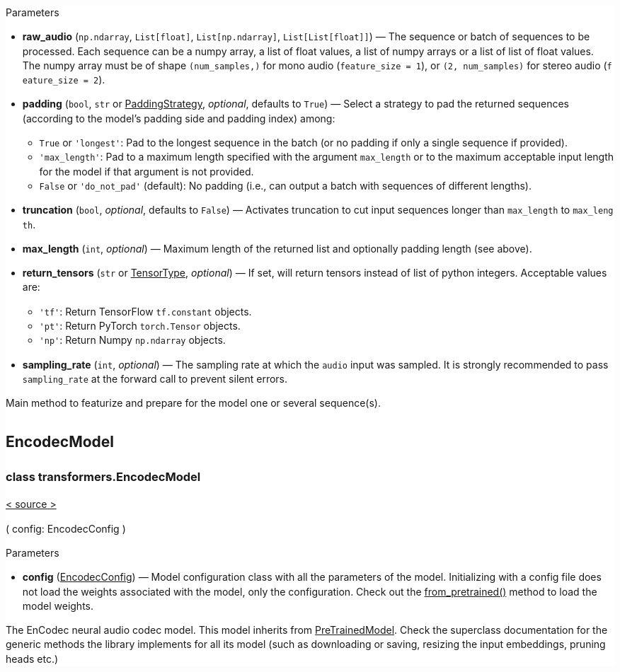 Parameters

-   **raw\_audio** (`np.ndarray`, `List[float]`, `List[np.ndarray]`, `List[List[float]]`) — The sequence or batch of sequences to be processed. Each sequence can be a numpy array, a list of float values, a list of numpy arrays or a list of list of float values. The numpy array must be of shape `(num_samples,)` for mono audio (`feature_size = 1`), or `(2, num_samples)` for stereo audio (`feature_size = 2`).
-   **padding** (`bool`, `str` or [PaddingStrategy](/docs/transformers/v4.34.0/en/internal/file_utils#transformers.utils.PaddingStrategy), _optional_, defaults to `True`) — Select a strategy to pad the returned sequences (according to the model’s padding side and padding index) among:
    
    -   `True` or `'longest'`: Pad to the longest sequence in the batch (or no padding if only a single sequence if provided).
    -   `'max_length'`: Pad to a maximum length specified with the argument `max_length` or to the maximum acceptable input length for the model if that argument is not provided.
    -   `False` or `'do_not_pad'` (default): No padding (i.e., can output a batch with sequences of different lengths).
    
-   **truncation** (`bool`, _optional_, defaults to `False`) — Activates truncation to cut input sequences longer than `max_length` to `max_length`.
-   **max\_length** (`int`, _optional_) — Maximum length of the returned list and optionally padding length (see above).
-   **return\_tensors** (`str` or [TensorType](/docs/transformers/v4.34.0/en/internal/file_utils#transformers.TensorType), _optional_) — If set, will return tensors instead of list of python integers. Acceptable values are:
    
    -   `'tf'`: Return TensorFlow `tf.constant` objects.
    -   `'pt'`: Return PyTorch `torch.Tensor` objects.
    -   `'np'`: Return Numpy `np.ndarray` objects.
    
-   **sampling\_rate** (`int`, _optional_) — The sampling rate at which the `audio` input was sampled. It is strongly recommended to pass `sampling_rate` at the forward call to prevent silent errors.

Main method to featurize and prepare for the model one or several sequence(s).

## EncodecModel

### class transformers.EncodecModel

[< source \>](https://github.com/huggingface/transformers/blob/v4.34.0/src/transformers/models/encodec/modeling_encodec.py#L535)

( config: EncodecConfig )

Parameters

-   **config** ([EncodecConfig](/docs/transformers/v4.34.0/en/model_doc/encodec#transformers.EncodecConfig)) — Model configuration class with all the parameters of the model. Initializing with a config file does not load the weights associated with the model, only the configuration. Check out the [from\_pretrained()](/docs/transformers/v4.34.0/en/main_classes/model#transformers.PreTrainedModel.from_pretrained) method to load the model weights.

The EnCodec neural audio codec model. This model inherits from [PreTrainedModel](/docs/transformers/v4.34.0/en/main_classes/model#transformers.PreTrainedModel). Check the superclass documentation for the generic methods the library implements for all its model (such as downloading or saving, resizing the input embeddings, pruning heads etc.)
